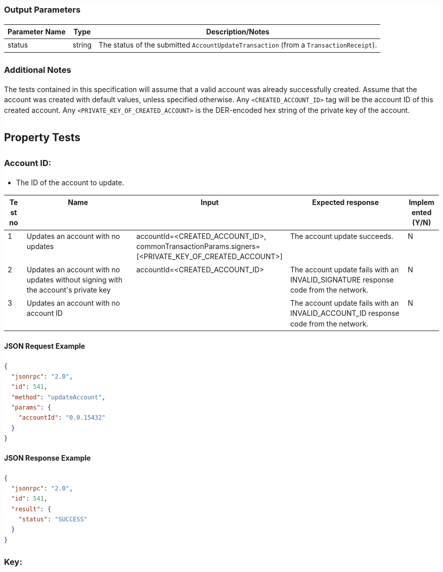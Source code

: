 ### Output Parameters

| Parameter Name | Type   | Description/Notes                                                                     |
|----------------|--------|---------------------------------------------------------------------------------------|
| status         | string | The status of the submitted `AccountUpdateTransaction` (from a `TransactionReceipt`). |

### Additional Notes

The tests contained in this specification will assume that a valid account was already successfully created. Assume that the account was created with default values, unless specified otherwise. Any `<CREATED_ACCOUNT_ID>` tag will be the account ID of this created account. Any `<PRIVATE_KEY_OF_CREATED_ACCOUNT>` is the DER-encoded hex string of the private key of the account.

## Property Tests

### **Account ID:**

- The ID of the account to update.

| Test no | Name                                                                              | Input                                                                                              | Expected response                                                                   | Implemented (Y/N) |
|---------|-----------------------------------------------------------------------------------|----------------------------------------------------------------------------------------------------|-------------------------------------------------------------------------------------|-------------------|
| 1       | Updates an account with no updates                                                | accountId=<CREATED_ACCOUNT_ID>, commonTransactionParams.signers=[<PRIVATE_KEY_OF_CREATED_ACCOUNT>] | The account update succeeds.                                                        | N                 |
| 2       | Updates an account with no updates without signing with the account's private key | accountId=<CREATED_ACCOUNT_ID>                                                                     | The account update fails with an INVALID_SIGNATURE response code from the network.  | N                 |
| 3       | Updates an account with no account ID                                             |                                                                                                    | The account update fails with an INVALID_ACCOUNT_ID response code from the network. | N                 |

#### JSON Request Example

```json
{
  "jsonrpc": "2.0",
  "id": 541,
  "method": "updateAccount",
  "params": {
    "accountId": "0.0.15432"
  }
}
```

#### JSON Response Example

```json
{
  "jsonrpc": "2.0",
  "id": 541,
  "result": {
    "status": "SUCCESS"
  }
}
```

### **Key:**
